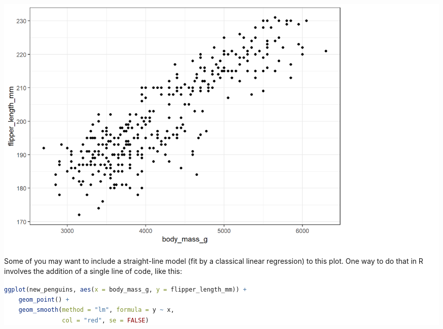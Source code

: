 <img src="02-penguins_files/figure-html/unnamed-chunk-4-1.png" width="672" />

Some of you may want to include a straight-line model (fit by a classical linear regression) to this plot. One way to do that in R involves the addition of a single line of code, like this:


```r
ggplot(new_penguins, aes(x = body_mass_g, y = flipper_length_mm)) +
    geom_point() +
    geom_smooth(method = "lm", formula = y ~ x,
                col = "red", se = FALSE)
```
